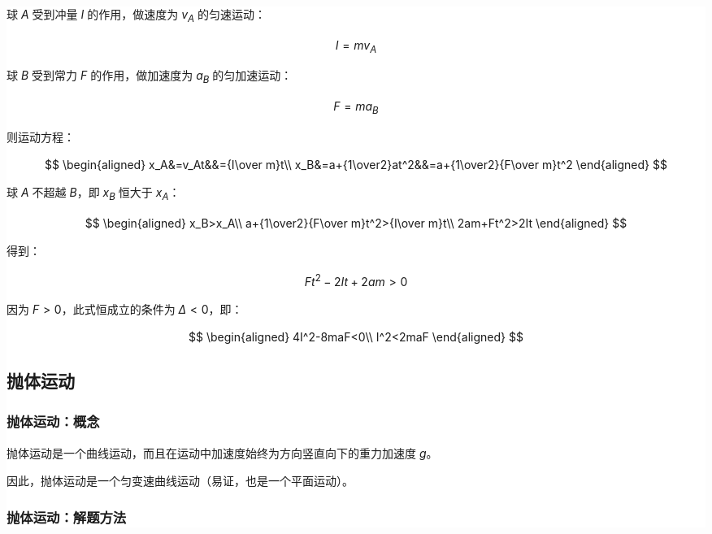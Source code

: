 球 $A$ 受到冲量 $I$ 的作用，做速度为 $v_A$ 的匀速运动：

$$
I=mv_A
$$

球 $B$ 受到常力 $F$ 的作用，做加速度为 $a_B$ 的匀加速运动：

$$
F=ma_B
$$

则运动方程：

$$
\begin{aligned}
x_A&=v_At&&={I\over m}t\\
x_B&=a+{1\over2}at^2&&=a+{1\over2}{F\over m}t^2
\end{aligned}
$$

球 $A$ 不超越 $B$，即 $x_B$ 恒大于 $x_A$：

$$
\begin{aligned}
x_B>x_A\\
a+{1\over2}{F\over m}t^2>{I\over m}t\\
2am+Ft^2>2It
\end{aligned}
$$

得到：

$$
Ft^2-2It+2am>0
$$

因为 $F>0$，此式恒成立的条件为 $\Delta<0$，即：

$$
\begin{aligned}
4I^2-8maF<0\\
I^2<2maF
\end{aligned}
$$

## 抛体运动

### 抛体运动：概念

抛体运动是一个曲线运动，而且在运动中加速度始终为方向竖直向下的重力加速度 $g$。

因此，抛体运动是一个匀变速曲线运动（易证，也是一个平面运动）。

### 抛体运动：解题方法
